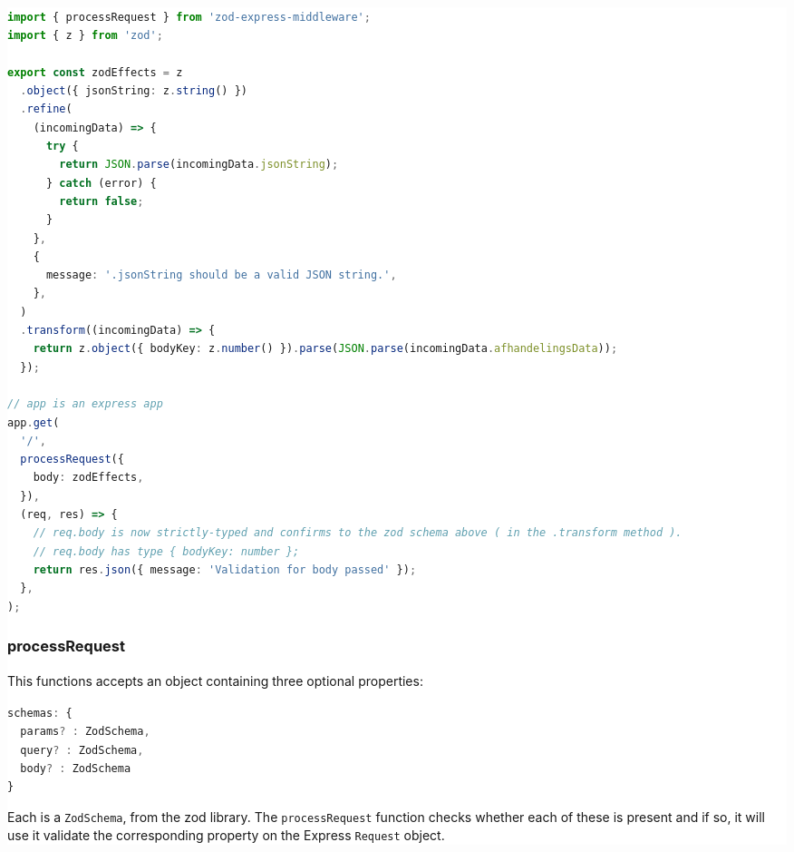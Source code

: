 ```typescript
import { processRequest } from 'zod-express-middleware';
import { z } from 'zod';

export const zodEffects = z
  .object({ jsonString: z.string() })
  .refine(
    (incomingData) => {
      try {
        return JSON.parse(incomingData.jsonString);
      } catch (error) {
        return false;
      }
    },
    {
      message: '.jsonString should be a valid JSON string.',
    },
  )
  .transform((incomingData) => {
    return z.object({ bodyKey: z.number() }).parse(JSON.parse(incomingData.afhandelingsData));
  });

// app is an express app
app.get(
  '/',
  processRequest({
    body: zodEffects,
  }),
  (req, res) => {
    // req.body is now strictly-typed and confirms to the zod schema above ( in the .transform method ).
    // req.body has type { bodyKey: number };
    return res.json({ message: 'Validation for body passed' });
  },
);
```

### processRequest

This functions accepts an object containing three optional properties:

```typescript
schemas: {
  params? : ZodSchema,
  query? : ZodSchema,
  body? : ZodSchema
}
```

Each is a `ZodSchema`, from the zod library. The `processRequest` function
checks whether each of these is present and if so, it will use it validate the
corresponding property on the Express `Request` object.
